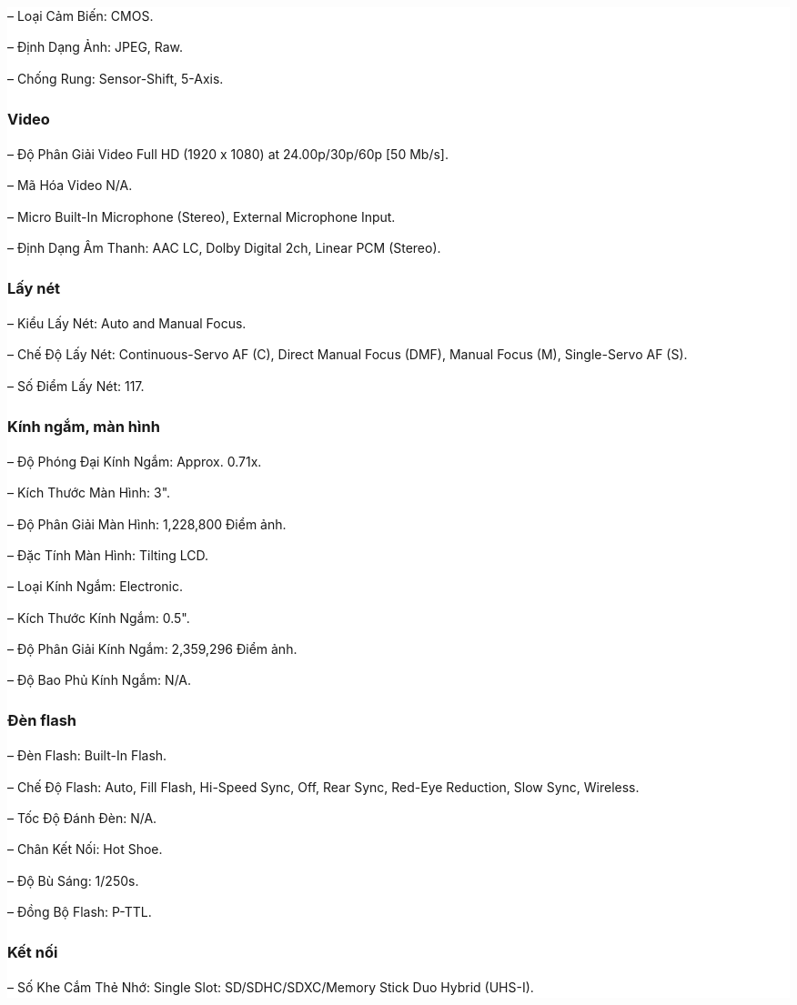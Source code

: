 – Loại Cảm Biến: CMOS.

– Định Dạng Ảnh: JPEG, Raw.

– Chống Rung: Sensor-Shift, 5-Axis.

### Video

– Độ Phân Giải Video Full HD (1920 x 1080) at 24.00p/30p/60p [50 Mb/s].

– Mã Hóa Video N/A.

– Micro Built-In Microphone (Stereo), External Microphone Input.

– Định Dạng Âm Thanh: AAC LC, Dolby Digital 2ch, Linear PCM (Stereo).

### Lấy nét

– Kiểu Lấy Nét: Auto and Manual Focus.

– Chế Độ Lấy Nét: Continuous-Servo AF (C), Direct Manual Focus (DMF), Manual Focus (M), Single-Servo AF (S).

– Số Điểm Lấy Nét: 117.

### Kính ngắm, màn hình

– Độ Phóng Đại Kính Ngắm: Approx. 0.71x.

– Kích Thước Màn Hình: 3".

– Độ Phân Giải Màn Hình: 1,228,800 Điểm ảnh.

– Đặc Tính Màn Hình: Tilting LCD.

– Loại Kính Ngắm: Electronic.

– Kích Thước Kính Ngắm: 0.5".

– Độ Phân Giải Kính Ngắm: 2,359,296 Điểm ảnh.

– Độ Bao Phủ Kính Ngắm: N/A.

### Đèn flash

– Đèn Flash: Built-In Flash.

– Chế Độ Flash: Auto, Fill Flash, Hi-Speed Sync, Off, Rear Sync, Red-Eye Reduction, Slow Sync, Wireless.

– Tốc Độ Đánh Đèn: N/A.

– Chân Kết Nối: Hot Shoe.

– Độ Bù Sáng: 1/250s.

– Đồng Bộ Flash: P-TTL.

### Kết nối

– Số Khe Cắm Thẻ Nhớ: Single Slot: SD/SDHC/SDXC/Memory Stick Duo Hybrid (UHS-I).
